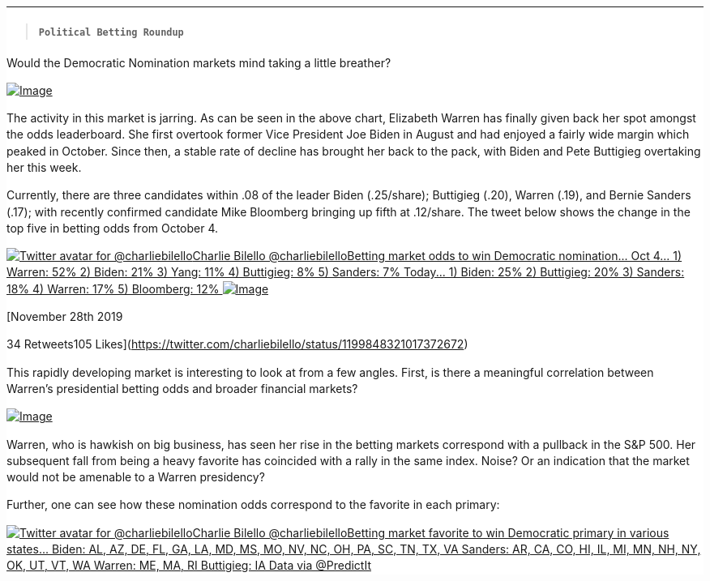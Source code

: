 * * *

> ####  **`Political Betting Roundup`**

Would the Democratic Nomination markets mind taking a little breather?

[![Image](https://substackcdn.com/image/fetch/w_1456,c_limit,f_auto,q_auto:good,fl_progressive:steep/https%3A%2F%2Fbucketeer-e05bbc84-baa3-437e-9518-adb32be77984.s3.amazonaws.com%2Fpublic%2Fimages%2F94833bb0-f7a9-45f1-9fa8-8201372d0560_1200x726.png)](https://twitter.com/M_McDonough/status/1199668230375268352)

The activity in this market is jarring. As can be seen in the above chart,
Elizabeth Warren has finally given back her spot amongst the odds leaderboard.
She first overtook former Vice President Joe Biden in August and had enjoyed a
fairly wide margin which peaked in October. Since then, a stable rate of
decline has brought her back to the pack, with Biden and Pete Buttigieg
overtaking her this week.

Currently, there are three candidates within .08 of the leader Biden
(.25/share); Buttigieg (.20), Warren (.19), and Bernie Sanders (.17); with
recently confirmed candidate Mike Bloomberg bringing up fifth at .12/share.
The tweet below shows the change in the top five in betting odds from October
4.

[![Twitter avatar for
@charliebilello](https://substackcdn.com/image/twitter_name/w_36/charliebilello.jpg)Charlie
Bilello @charliebilelloBetting market odds to win Democratic nomination... Oct
4... 1) Warren: 52% 2) Biden: 21% 3) Yang: 11% 4) Buttigieg: 8% 5) Sanders: 7%
Today... 1) Biden: 25% 2) Buttigieg: 20% 3) Sanders: 18% 4) Warren: 17% 5)
Bloomberg: 12%
![Image](https://substackcdn.com/image/fetch/w_600,c_limit,f_auto,q_auto:good,fl_progressive:steep/https%3A%2F%2Fpbs.substack.com%2Fmedia%2FEKa2f03WwAAvjzv.png)](https://twitter.com/charliebilello/status/1199848321017372672)

[November 28th 2019

34 Retweets105
Likes](https://twitter.com/charliebilello/status/1199848321017372672)

This rapidly developing market is interesting to look at from a few angles.
First, is there a meaningful correlation between Warren’s presidential betting
odds and broader financial markets?

[![Image](https://substackcdn.com/image/fetch/w_1456,c_limit,f_auto,q_auto:good,fl_progressive:steep/https%3A%2F%2Fbucketeer-e05bbc84-baa3-437e-9518-adb32be77984.s3.amazonaws.com%2Fpublic%2Fimages%2F038f7855-a75a-411c-b420-d02a852d1ca7_674x423.png)](https://twitter.com/charliebilello/status/1199852330696486912)

Warren, who is hawkish on big business, has seen her rise in the betting
markets correspond with a pullback in the S&P 500. Her subsequent fall from
being a heavy favorite has coincided with a rally in the same index. Noise? Or
an indication that the market would not be amenable to a Warren presidency?

Further, one can see how these nomination odds correspond to the favorite in
each primary:

[![Twitter avatar for
@charliebilello](https://substackcdn.com/image/twitter_name/w_36/charliebilello.jpg)Charlie
Bilello @charliebilelloBetting market favorite to win Democratic primary in
various states... Biden: AL, AZ, DE, FL, GA, LA, MD, MS, MO, NV, NC, OH, PA,
SC, TN, TX, VA Sanders: AR, CA, CO, HI, IL, MI, MN, NH, NY, OK, UT, VT, WA
Warren: ME, MA, RI Buttigieg: IA Data via
@PredictIt](https://twitter.com/charliebilello/status/1199889654268547072)
